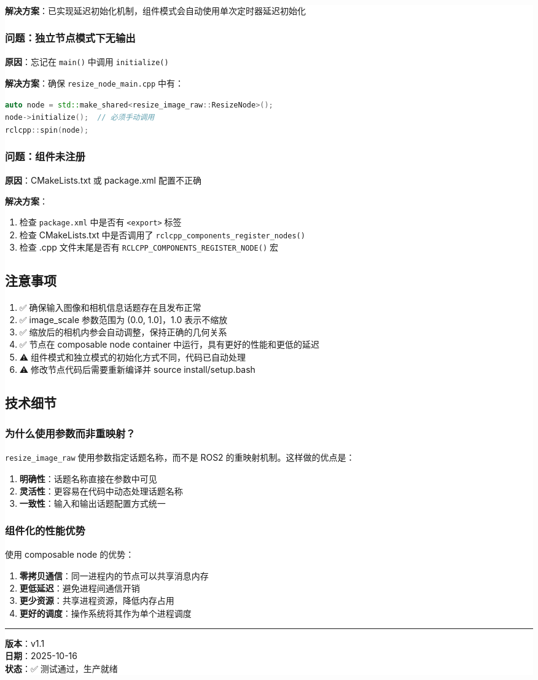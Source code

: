 **解决方案**：已实现延迟初始化机制，组件模式会自动使用单次定时器延迟初始化

### 问题：独立节点模式下无输出

**原因**：忘记在 `main()` 中调用 `initialize()`

**解决方案**：确保 `resize_node_main.cpp` 中有：
```cpp
auto node = std::make_shared<resize_image_raw::ResizeNode>();
node->initialize();  // 必须手动调用
rclcpp::spin(node);
```

### 问题：组件未注册

**原因**：CMakeLists.txt 或 package.xml 配置不正确

**解决方案**：
1. 检查 `package.xml` 中是否有 `<export>` 标签
2. 检查 CMakeLists.txt 中是否调用了 `rclcpp_components_register_nodes()`
3. 检查 .cpp 文件末尾是否有 `RCLCPP_COMPONENTS_REGISTER_NODE()` 宏

## 注意事项

1. ✅ 确保输入图像和相机信息话题存在且发布正常
2. ✅ image_scale 参数范围为 (0.0, 1.0]，1.0 表示不缩放
3. ✅ 缩放后的相机内参会自动调整，保持正确的几何关系
4. ✅ 节点在 composable node container 中运行，具有更好的性能和更低的延迟
5. ⚠️  组件模式和独立模式的初始化方式不同，代码已自动处理
6. ⚠️  修改节点代码后需要重新编译并 source install/setup.bash

## 技术细节

### 为什么使用参数而非重映射？

`resize_image_raw` 使用参数指定话题名称，而不是 ROS2 的重映射机制。这样做的优点是：

1. **明确性**：话题名称直接在参数中可见
2. **灵活性**：更容易在代码中动态处理话题名称
3. **一致性**：输入和输出话题配置方式统一

### 组件化的性能优势

使用 composable node 的优势：

1. **零拷贝通信**：同一进程内的节点可以共享消息内存
2. **更低延迟**：避免进程间通信开销
3. **更少资源**：共享进程资源，降低内存占用
4. **更好的调度**：操作系统将其作为单个进程调度

---

**版本**：v1.1  
**日期**：2025-10-16  
**状态**：✅ 测试通过，生产就绪
